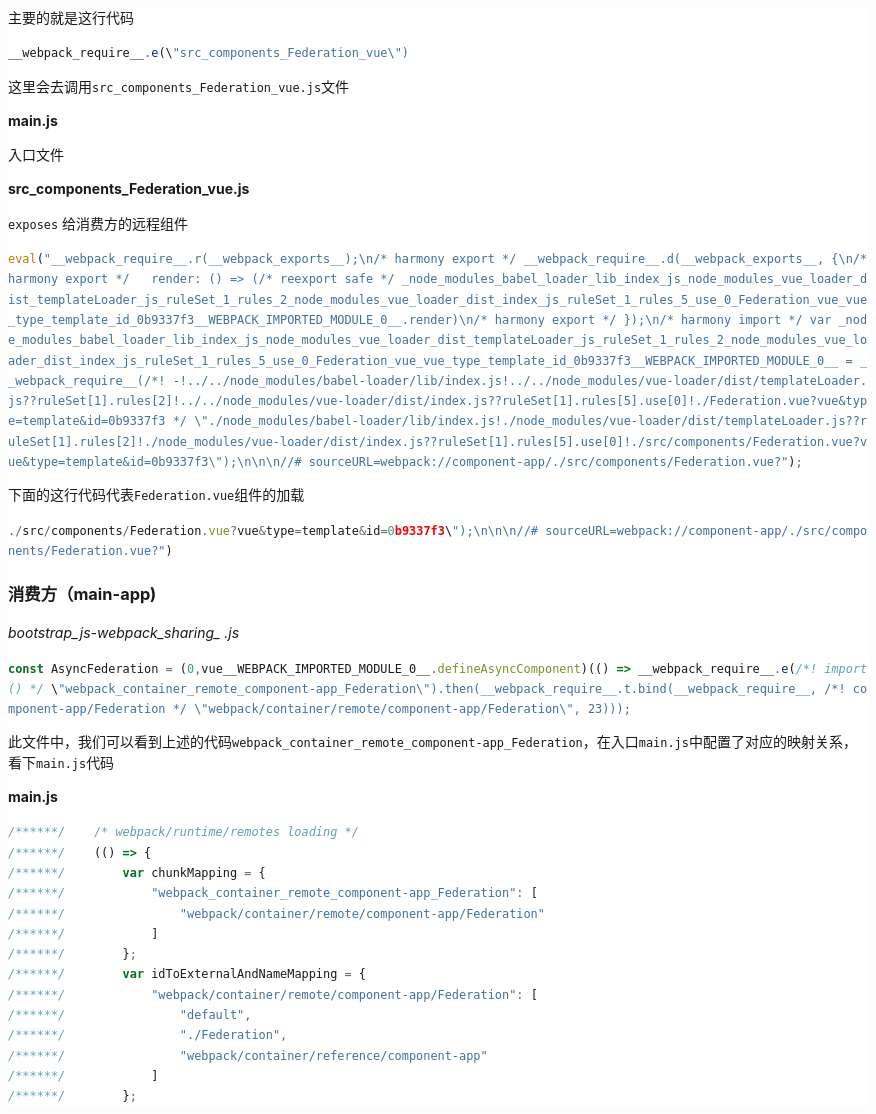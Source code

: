 
主要的就是这行代码

```javascript
__webpack_require__.e(\"src_components_Federation_vue\")
```

这里会去调用`src_components_Federation_vue.js`文件

**main.js**

入口文件

**src_components_Federation_vue.js**

`exposes` 给消费方的远程组件

```javascript
eval("__webpack_require__.r(__webpack_exports__);\n/* harmony export */ __webpack_require__.d(__webpack_exports__, {\n/* harmony export */   render: () => (/* reexport safe */ _node_modules_babel_loader_lib_index_js_node_modules_vue_loader_dist_templateLoader_js_ruleSet_1_rules_2_node_modules_vue_loader_dist_index_js_ruleSet_1_rules_5_use_0_Federation_vue_vue_type_template_id_0b9337f3__WEBPACK_IMPORTED_MODULE_0__.render)\n/* harmony export */ });\n/* harmony import */ var _node_modules_babel_loader_lib_index_js_node_modules_vue_loader_dist_templateLoader_js_ruleSet_1_rules_2_node_modules_vue_loader_dist_index_js_ruleSet_1_rules_5_use_0_Federation_vue_vue_type_template_id_0b9337f3__WEBPACK_IMPORTED_MODULE_0__ = __webpack_require__(/*! -!../../node_modules/babel-loader/lib/index.js!../../node_modules/vue-loader/dist/templateLoader.js??ruleSet[1].rules[2]!../../node_modules/vue-loader/dist/index.js??ruleSet[1].rules[5].use[0]!./Federation.vue?vue&type=template&id=0b9337f3 */ \"./node_modules/babel-loader/lib/index.js!./node_modules/vue-loader/dist/templateLoader.js??ruleSet[1].rules[2]!./node_modules/vue-loader/dist/index.js??ruleSet[1].rules[5].use[0]!./src/components/Federation.vue?vue&type=template&id=0b9337f3\");\n\n\n//# sourceURL=webpack://component-app/./src/components/Federation.vue?");
```

下面的这行代码代表`Federation.vue`组件的加载

```javascript
./src/components/Federation.vue?vue&type=template&id=0b9337f3\");\n\n\n//# sourceURL=webpack://component-app/./src/components/Federation.vue?")
```

### 消费方（main-app)

**bootstrap_js-webpack_sharing_* *.js**

```javascript
const AsyncFederation = (0,vue__WEBPACK_IMPORTED_MODULE_0__.defineAsyncComponent)(() => __webpack_require__.e(/*! import() */ \"webpack_container_remote_component-app_Federation\").then(__webpack_require__.t.bind(__webpack_require__, /*! component-app/Federation */ \"webpack/container/remote/component-app/Federation\", 23)));
```

此文件中，我们可以看到上述的代码`webpack_container_remote_component-app_Federation`，在入口`main.js`中配置了对应的映射关系，看下`main.js`代码

**main.js**

```javascript
/******/ 	/* webpack/runtime/remotes loading */
/******/ 	(() => {
/******/ 		var chunkMapping = {
/******/ 			"webpack_container_remote_component-app_Federation": [
/******/ 				"webpack/container/remote/component-app/Federation"
/******/ 			]
/******/ 		};
/******/ 		var idToExternalAndNameMapping = {
/******/ 			"webpack/container/remote/component-app/Federation": [
/******/ 				"default",
/******/ 				"./Federation",
/******/ 				"webpack/container/reference/component-app"
/******/ 			]
/******/ 		};
```